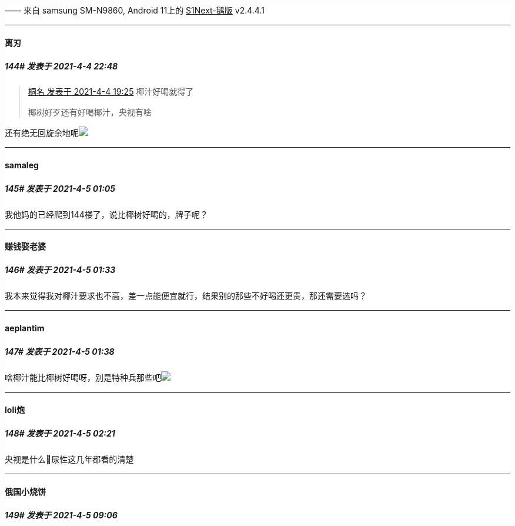—— 来自 samsung SM-N9860, Android 11上的 [S1Next-鹅版](https://github.com/ykrank/S1-Next/releases) v2.4.4.1


*****

####  离刃  
##### 144#       发表于 2021-4-4 22:48


<blockquote><a href="httphttps://bbs.saraba1st.com/2b/forum.php?mod=redirect&amp;goto=findpost&amp;pid=50832621&amp;ptid=1996883" target="_blank">桐名 发表于 2021-4-4 19:25</a>
椰汁好喝就得了

椰树好歹还有好喝椰汁，央视有啥</blockquote>
还有绝无回旋余地呢<img src="https://static.saraba1st.com/image/smiley/face2017/035.png" referrerpolicy="no-referrer">


*****

####  samaleg  
##### 145#       发表于 2021-4-5 01:05


我他妈的已经爬到144楼了，说比椰树好喝的，牌子呢？


*****

####  赚钱娶老婆  
##### 146#       发表于 2021-4-5 01:33


我本来觉得我对椰汁要求也不高，差一点能便宜就行，结果别的那些不好喝还更贵，那还需要选吗？


*****

####  aeplantim  
##### 147#       发表于 2021-4-5 01:38


啥椰汁能比椰树好喝呀，别是特种兵那些吧<img src="https://static.saraba1st.com/image/smiley/face2017/003.png" referrerpolicy="no-referrer">


*****

####  loli炮  
##### 148#       发表于 2021-4-5 02:21


央视是什么🐶尿性这几年都看的清楚


*****

####  俄国小烧饼  
##### 149#       发表于 2021-4-5 09:06
